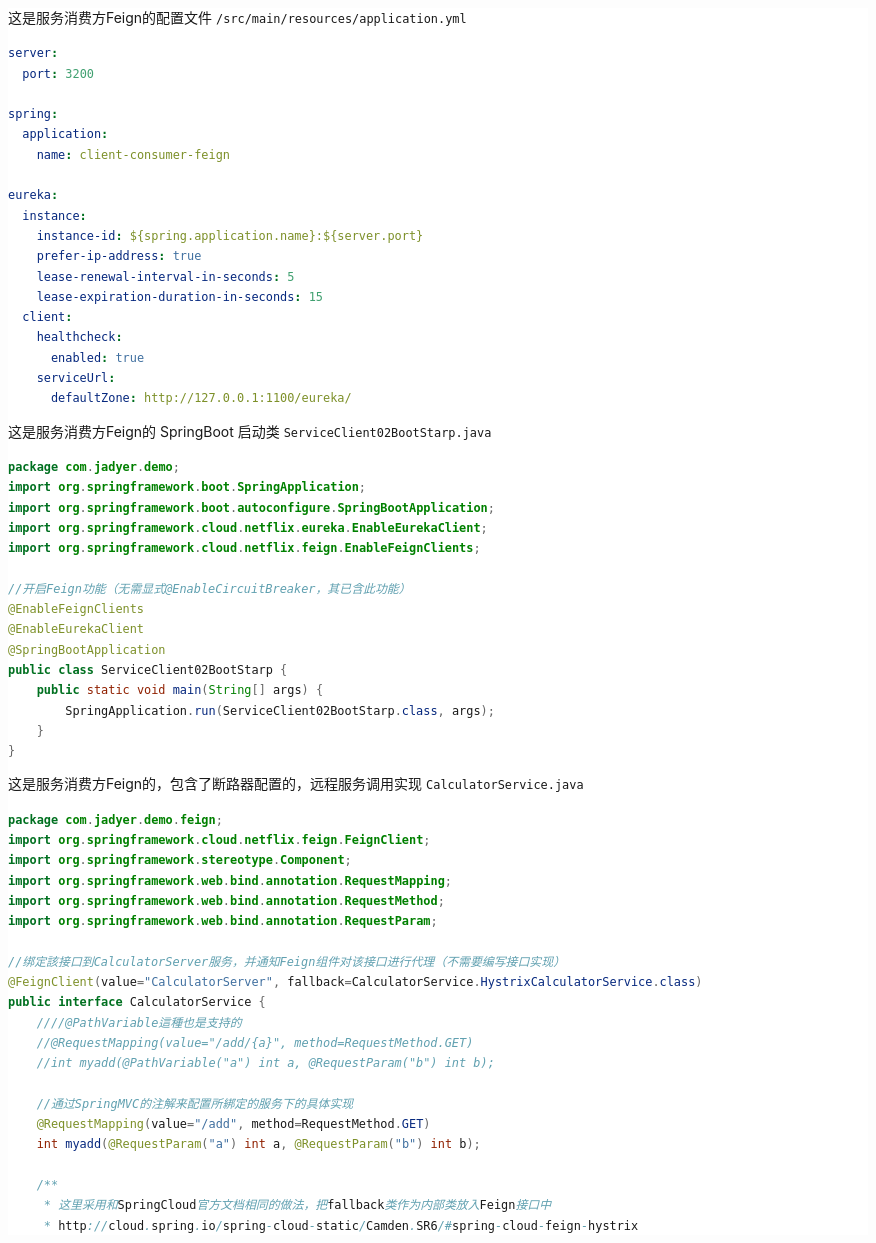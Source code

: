 这是服务消费方Feign的配置文件 `/src/main/resources/application.yml`

```yml
server:
  port: 3200

spring:
  application:
    name: client-consumer-feign

eureka:
  instance:
    instance-id: ${spring.application.name}:${server.port}
    prefer-ip-address: true
    lease-renewal-interval-in-seconds: 5
    lease-expiration-duration-in-seconds: 15
  client:
    healthcheck:
      enabled: true
    serviceUrl:
      defaultZone: http://127.0.0.1:1100/eureka/
```

这是服务消费方Feign的 SpringBoot 启动类 `ServiceClient02BootStarp.java`

```java
package com.jadyer.demo;
import org.springframework.boot.SpringApplication;
import org.springframework.boot.autoconfigure.SpringBootApplication;
import org.springframework.cloud.netflix.eureka.EnableEurekaClient;
import org.springframework.cloud.netflix.feign.EnableFeignClients;

//开启Feign功能（无需显式@EnableCircuitBreaker，其已含此功能）
@EnableFeignClients
@EnableEurekaClient
@SpringBootApplication
public class ServiceClient02BootStarp {
    public static void main(String[] args) {
        SpringApplication.run(ServiceClient02BootStarp.class, args);
    }
}
```

这是服务消费方Feign的，包含了断路器配置的，远程服务调用实现 `CalculatorService.java`

```java
package com.jadyer.demo.feign;
import org.springframework.cloud.netflix.feign.FeignClient;
import org.springframework.stereotype.Component;
import org.springframework.web.bind.annotation.RequestMapping;
import org.springframework.web.bind.annotation.RequestMethod;
import org.springframework.web.bind.annotation.RequestParam;

//绑定該接口到CalculatorServer服务，并通知Feign组件对该接口进行代理（不需要编写接口实现）
@FeignClient(value="CalculatorServer", fallback=CalculatorService.HystrixCalculatorService.class)
public interface CalculatorService {
    ////@PathVariable這種也是支持的
    //@RequestMapping(value="/add/{a}", method=RequestMethod.GET)
    //int myadd(@PathVariable("a") int a, @RequestParam("b") int b);

    //通过SpringMVC的注解来配置所綁定的服务下的具体实现
    @RequestMapping(value="/add", method=RequestMethod.GET)
    int myadd(@RequestParam("a") int a, @RequestParam("b") int b);

    /**
     * 这里采用和SpringCloud官方文档相同的做法，把fallback类作为内部类放入Feign接口中
     * http://cloud.spring.io/spring-cloud-static/Camden.SR6/#spring-cloud-feign-hystrix
```